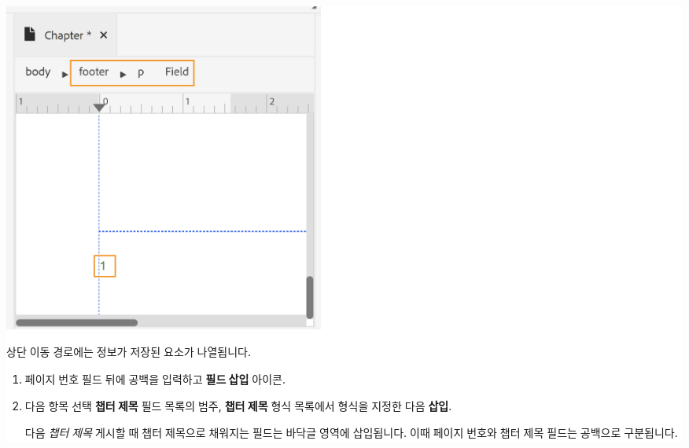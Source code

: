    <img src="./assets/page-number-field-in-footer.png" width="400">

   상단 이동 경로에는 정보가 저장된 요소가 나열됩니다.

1. 페이지 번호 필드 뒤에 공백을 입력하고 **필드 삽입** 아이콘.

1. 다음 항목 선택 **챕터 제목** 필드 목록의 범주, **챕터 제목** 형식 목록에서 형식을 지정한 다음 **삽입**.

   다음 _챕터 제목_ 게시할 때 챕터 제목으로 채워지는 필드는 바닥글 영역에 삽입됩니다. 이때 페이지 번호와 챕터 제목 필드는 공백으로 구분됩니다.
